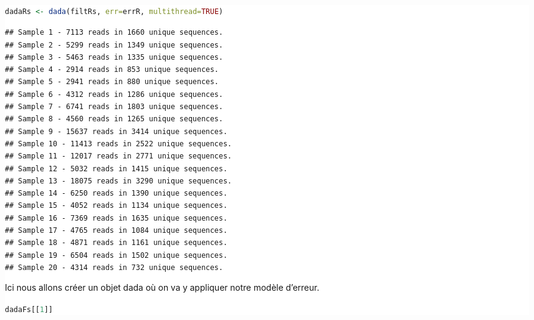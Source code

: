 ``` r
dadaRs <- dada(filtRs, err=errR, multithread=TRUE)
```

    ## Sample 1 - 7113 reads in 1660 unique sequences.
    ## Sample 2 - 5299 reads in 1349 unique sequences.
    ## Sample 3 - 5463 reads in 1335 unique sequences.
    ## Sample 4 - 2914 reads in 853 unique sequences.
    ## Sample 5 - 2941 reads in 880 unique sequences.
    ## Sample 6 - 4312 reads in 1286 unique sequences.
    ## Sample 7 - 6741 reads in 1803 unique sequences.
    ## Sample 8 - 4560 reads in 1265 unique sequences.
    ## Sample 9 - 15637 reads in 3414 unique sequences.
    ## Sample 10 - 11413 reads in 2522 unique sequences.
    ## Sample 11 - 12017 reads in 2771 unique sequences.
    ## Sample 12 - 5032 reads in 1415 unique sequences.
    ## Sample 13 - 18075 reads in 3290 unique sequences.
    ## Sample 14 - 6250 reads in 1390 unique sequences.
    ## Sample 15 - 4052 reads in 1134 unique sequences.
    ## Sample 16 - 7369 reads in 1635 unique sequences.
    ## Sample 17 - 4765 reads in 1084 unique sequences.
    ## Sample 18 - 4871 reads in 1161 unique sequences.
    ## Sample 19 - 6504 reads in 1502 unique sequences.
    ## Sample 20 - 4314 reads in 732 unique sequences.

Ici nous allons créer un objet dada où on va y appliquer notre modèle
d’erreur.

``` r
dadaFs[[1]]
```
